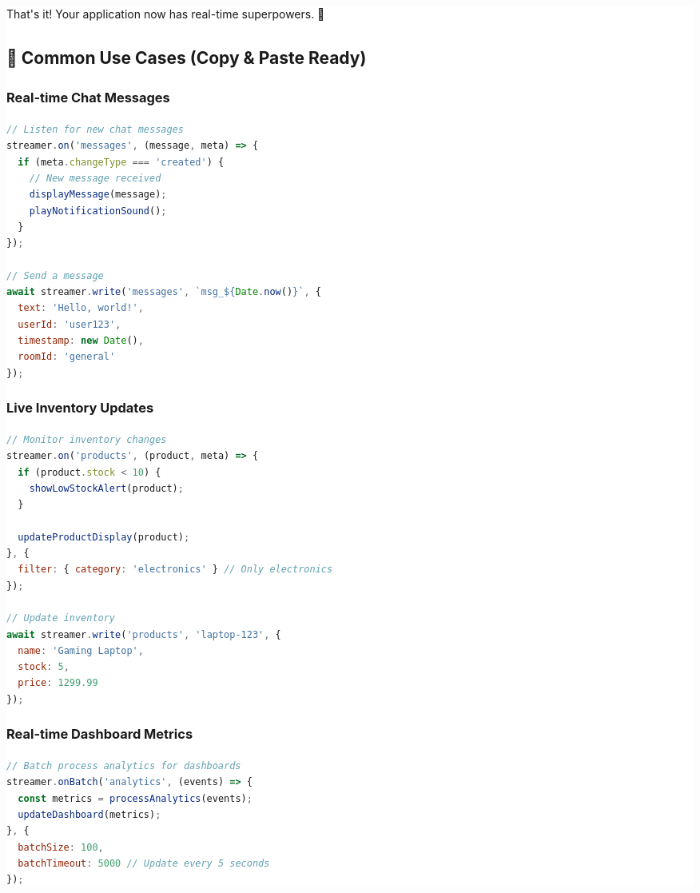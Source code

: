 ```javascript
```

That's it! Your application now has real-time superpowers. 🎉

## 🎯 Common Use Cases (Copy & Paste Ready)

### Real-time Chat Messages

```javascript
// Listen for new chat messages
streamer.on('messages', (message, meta) => {
  if (meta.changeType === 'created') {
    // New message received
    displayMessage(message);
    playNotificationSound();
  }
});

// Send a message
await streamer.write('messages', `msg_${Date.now()}`, {
  text: 'Hello, world!',
  userId: 'user123',
  timestamp: new Date(),
  roomId: 'general'
});
```

### Live Inventory Updates

```javascript
// Monitor inventory changes
streamer.on('products', (product, meta) => {
  if (product.stock < 10) {
    showLowStockAlert(product);
  }
  
  updateProductDisplay(product);
}, {
  filter: { category: 'electronics' } // Only electronics
});

// Update inventory
await streamer.write('products', 'laptop-123', {
  name: 'Gaming Laptop',
  stock: 5,
  price: 1299.99
});
```

### Real-time Dashboard Metrics

```javascript
// Batch process analytics for dashboards
streamer.onBatch('analytics', (events) => {
  const metrics = processAnalytics(events);
  updateDashboard(metrics);
}, {
  batchSize: 100,
  batchTimeout: 5000 // Update every 5 seconds
});
```
